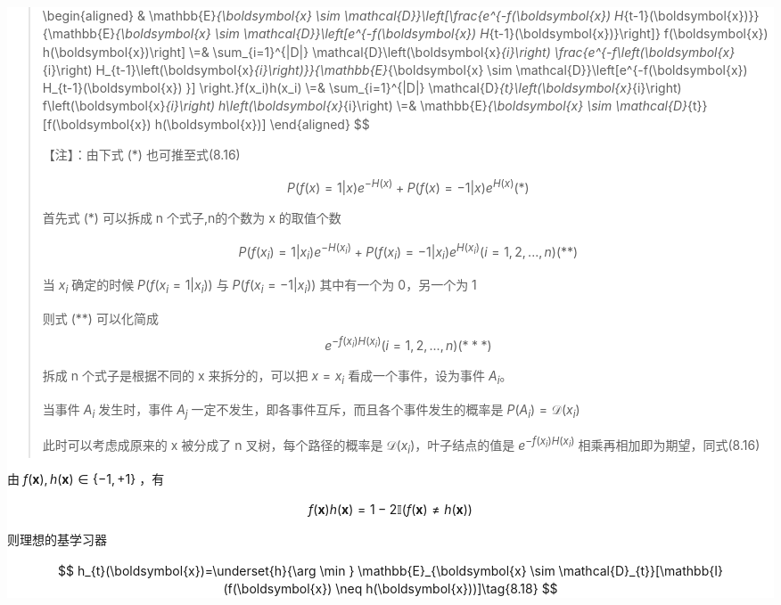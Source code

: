 > \begin{aligned} & \mathbb{E}_{\boldsymbol{x} \sim \mathcal{D}}\left[\frac{e^{-f(\boldsymbol{x}) H_{t-1}(\boldsymbol{x})}}{\mathbb{E}_{\boldsymbol{x} \sim \mathcal{D}}\left[e^{-f(\boldsymbol{x}) H_{t-1}(\boldsymbol{x})}\right]} f(\boldsymbol{x}) h(\boldsymbol{x})\right] \\=& \sum_{i=1}^{|D|} \mathcal{D}\left(\boldsymbol{x}_{i}\right) \frac{e^{-f\left(\boldsymbol{x}_{i}\right) H_{t-1}\left(\boldsymbol{x}_{i}\right)}}{\mathbb{E}_{\boldsymbol{x} \sim \mathcal{D}}\left[e^{-f(\boldsymbol{x}) H_{t-1}(\boldsymbol{x}) }]  \right.}f(x_i)h(x_i) \\=& \sum_{i=1}^{|D|} \mathcal{D}_{t}\left(\boldsymbol{x}_{i}\right) f\left(\boldsymbol{x}_{i}\right) h\left(\boldsymbol{x}_{i}\right) \\=& \mathbb{E}_{\boldsymbol{x} \sim \mathcal{D}_{t}}[f(\boldsymbol{x}) h(\boldsymbol{x})] \end{aligned}
> $$
>
> 【注】：由下式 $(*)$ 也可推至式(8.16)
>
> $$
> P(f(x)=1|x)e^{-H(x)}+P(f(x)=-1|x)e^{H(x)}(*)
> $$
>
> 首先式 $(*)$ 可以拆成 n 个式子,n的个数为 x 的取值个数
>
>
> $$
> P(f(x_i)=1|x_i)e^{-H(x_i)}+P(f(x_i)=-1|x_i)e^{H(x_i)}(i=1,2,...,n)(**)
> $$
>
> 当 $x_i$ 确定的时候
> $P(f(x_i=1|x_i))$ 与 $P(f(x_i=-1|x_i))$
> 其中有一个为 0，另一个为 1
>
> 则式 $(**)$ 可以化简成
> $$
> e^{-f(x_i)H(x_i)}(i=1,2,...,n)(***)
> $$
>
> 拆成 n 个式子是根据不同的 x 来拆分的，可以把 $x=x_i$ 看成一个事件，设为事件 $A_i$。
>
> 当事件 $A_i$ 发生时，事件 $A_j$ 一定不发生，即各事件互斥，而且各个事件发生的概率是 $P(A_i)=\mathcal{D}(x_i)$
>
> 此时可以考虑成原来的 x 被分成了 n 叉树，每个路径的概率是 $\mathcal{D}(x_i)$，叶子结点的值是 $e^{-f(x_i)H(x_i)}$ 相乘再相加即为期望，同式(8.16)



由 $f(\boldsymbol{x}), h(\boldsymbol{x}) \in\{-1,+1\}$ ，有

$$
f(\boldsymbol{x}) h(\boldsymbol{x})=1-2 \mathbb{I}(f(\boldsymbol{x}) \neq h(\boldsymbol{x}))\tag{8.17}
$$

则理想的基学习器

$$
h_{t}(\boldsymbol{x})=\underset{h}{\arg \min } \mathbb{E}_{\boldsymbol{x} \sim \mathcal{D}_{t}}[\mathbb{I}(f(\boldsymbol{x}) \neq h(\boldsymbol{x}))]\tag{8.18}
$$

